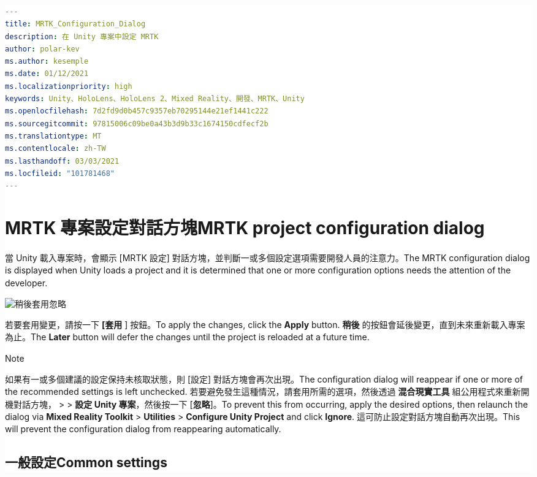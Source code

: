 ```yaml
---
title: MRTK_Configuration_Dialog
description: 在 Unity 專案中設定 MRTK
author: polar-kev
ms.author: kesemple
ms.date: 01/12/2021
ms.localizationpriority: high
keywords: Unity、HoloLens、HoloLens 2、Mixed Reality、開發、MRTK、Unity
ms.openlocfilehash: 7d2fd9d0b457c9357eb70295144e21ef1441c222
ms.sourcegitcommit: 97815006c09be0a43b3d9b33c1674150cdfecf2b
ms.translationtype: MT
ms.contentlocale: zh-TW
ms.lasthandoff: 03/03/2021
ms.locfileid: "101781468"
---
```

# <a name="mrtk-project-configuration-dialog"></a><span data-ttu-id="8192a-104">MRTK 專案設定對話方塊</span><span class="sxs-lookup"><span data-stu-id="8192a-104">MRTK project configuration dialog</span></span>

<span data-ttu-id="8192a-105">當 Unity 載入專案時，會顯示 [MRTK 設定] 對話方塊，並判斷一或多個設定選項需要開發人員的注意力。</span><span class="sxs-lookup"><span data-stu-id="8192a-105">The MRTK configuration dialog is displayed when Unity loads a project and it is determined that one or more configuration options needs the attention of the developer.</span></span>

![稍後套用忽略](../features/images/configuration-dialog/ConfigurationDialogHeader.png)

<span data-ttu-id="8192a-107">若要套用變更，請按一下 **[套用** ] 按鈕。</span><span class="sxs-lookup"><span data-stu-id="8192a-107">To apply the changes, click the **Apply** button.</span></span> <span data-ttu-id="8192a-108">**稍後** 的按鈕會延後變更，直到未來重新載入專案為止。</span><span class="sxs-lookup"><span data-stu-id="8192a-108">The **Later** button will defer the changes until the project is reloaded at a future time.</span></span>

> [!NOTE]
> <span data-ttu-id="8192a-109">如果有一或多個建議的設定保持未核取狀態，則 [設定] 對話方塊會再次出現。</span><span class="sxs-lookup"><span data-stu-id="8192a-109">The configuration dialog will reappear if one or more of the recommended settings is left unchecked.</span></span> <span data-ttu-id="8192a-110">若要避免發生這種情況，請套用所需的選項，然後透過 **混合現實工具** 組公用程式來重新開機對話方塊，  >    >  **設定 Unity 專案**，然後按一下 [**忽略**]。</span><span class="sxs-lookup"><span data-stu-id="8192a-110">To prevent this from occurring, apply the desired options, then relaunch the dialog via  **Mixed Reality Toolkit** > **Utilities** > **Configure Unity Project** and click **Ignore**.</span></span> <span data-ttu-id="8192a-111">這可防止設定對話方塊自動再次出現。</span><span class="sxs-lookup"><span data-stu-id="8192a-111">This will prevent the configuration dialog from reappearing automatically.</span></span>

## <a name="common-settings"></a><span data-ttu-id="8192a-112">一般設定</span><span class="sxs-lookup"><span data-stu-id="8192a-112">Common settings</span></span>
